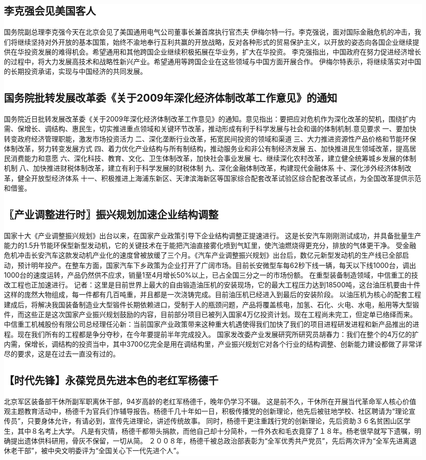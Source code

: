 
## 李克强会见美国客人


国务院副总理李克强今天在北京会见了美国通用电气公司董事长兼首席执行官杰夫 伊梅尔特一行。李克强说，面对国际金融危机的冲击，我们将继续坚持对外开放的基本国策，始终不渝地奉行互利共赢的开放战略，反对各种形式的贸易保护主义，以开放的姿态向各国企业继续提供在华投资发展的难得机会。希望通用和其他跨国企业继续积极拓展在华业务，扩大在华投资。
李克强指出，中国政府在努力促进经济增长的过程中，将大力发展高技术和战略性新兴产业。希望通用等跨国企业在这些领域与中国方面开展合作。
伊梅尔特表示，将继续落实对中国的长期投资承诺，实现与中国经济的共同发展。


## 国务院批转发展改革委《关于2009年深化经济体制改革工作意见》的通知


国务院近日批转发展改革委《关于2009年深化经济体制改革工作意见》的通知。意见指出：要把应对危机作为深化改革的契机，围绕扩内需、保增长、调结构、惠民生，切实推进重点领域和关键环节改革，推动形成有利于科学发展与社会和谐的体制机制.意见要求
一、要加快转变政府经济管理职能，激发市场投资活力
二、深化垄断行业改革，拓宽民间投资的领域和渠道
三、大力推进资源性产品价格和节能环保体制改革，努力转变发展方式
四、着力优化产业结构与所有制结构，推动服务业和非公有制经济发展
五、加快推进民生领域改革，提高居民消费能力和意愿
六、深化科技、教育、文化、卫生体制改革，加快社会事业发展
七、继续深化农村改革，建立健全统筹城乡发展的体制机制
八、加快推进财税体制改革，建立有利于科学发展的财税体制
九、深化金融体制改革，构建现代金融体系
十、深化涉外经济体制改革，健全开放型经济体系
十一、积极推进上海浦东新区、天津滨海新区等国家综合配套改革试验区综合配套改革试点，为全国改革提供示范和借鉴。


## 〖产业调整进行时〗振兴规划加速企业结构调整


国家十大《产业调整振兴规划》出台以来，在国家产业政策引导下企业结构调整正提速进行。
这是长安汽车刚刚测试成功，并具备批量生产能力的1.5升节能环保型新型发动机，它的关键技术在于能把汽油直接雾化喷到气缸里，使汽油燃烧得更充分，排放的气体更干净。
受金融危机冲击长安汽车这款发动机产业化的速度曾被放缓了三个月。《汽车产业调整振兴规划》出台后，数亿元新型发动机的生产线已全部启动，预计明年投产。在整车方面，国家汽车下乡政策为企业打开了广阔市场。目前长安微型车每62秒下线一辆，每天以下线1000台，调出1000台的速度运转，产品仍然供不应求，销量1至4月增长50%以上，已占全国三分之一的市场份额。
在重型装备制造领域，中信重工的技改工程也正加速进行。
记者：这里是目前世界上最大的自由锻造油压机的安装现场，它的最大工程压力达到18500吨，这台油压机要由十件这样的庞然大物组成，每一件都有几百吨重，并且都是一次浇铸完成。目前油压机已经进入到最后的安装阶段。
以油压机为核心的配套工程建成后，将解决我国装备制造业大型锻件长期依赖进口，受制于人的瓶颈问题，产品将覆盖核电，加氢、石化、火电、水电，船用等大型锻件，而这些正是这次国家产业振兴规划鼓励的内容，目前部分项目已被列入国家4万亿投资计划。现在工程尚未完工，但定单已络绎而来。
中信重工机械股份有限公司总经理任沁新：当前国家产业政策带来这种重大机遇使得我们加快了我们的项目进程研发进程和新产品推出的进程。现在我们所有的工程都是争分夺秒，在今年要提前半年完成投入。
国家发改委产业发展研究所研究员胡春力：我们在整个的4万亿的扩内需，保增长，调结构的投资当中，其中3700亿完全是用在调结构里，产业振兴规划它对各个行业的结构调整、创新能力建设都做了非常详尽的要求，这是在过去一直没有过的。


## 【时代先锋】永葆党员先进本色的老红军杨德千


北京军区装备部干休所副军职离休干部，94岁高龄的老红军杨德千，晚年仍学习不辍。
这是前不久，干休所在开展当代革命军人核心价值观主题教育活动中，杨德千为官兵们作辅导报告。杨德千几十年如一日，积极传播党的创新理论，他先后被驻地学校、社区聘请为“理论宣传员”，只要身体允许，有请必到，宣传先进理论，讲述传统故事。
同时，杨德千更注重践行党的创新理论，先后资助３６名贫困山区学生，其中８名考上大学。
凡是有灾情，杨德千都带头捐款，而他自己却十分简朴，一件外衣和毛衣竟穿了１８年。杨老很早就写下遗嘱，明确提出遗体供科研用，骨灰不保留，一切从简。
２００８年，杨德千被总政治部表彰为“全军优秀共产党员”，先后两次评为“全军先进离退休老干部”，被中央文明委评为“全国关心下一代先进个人”。
